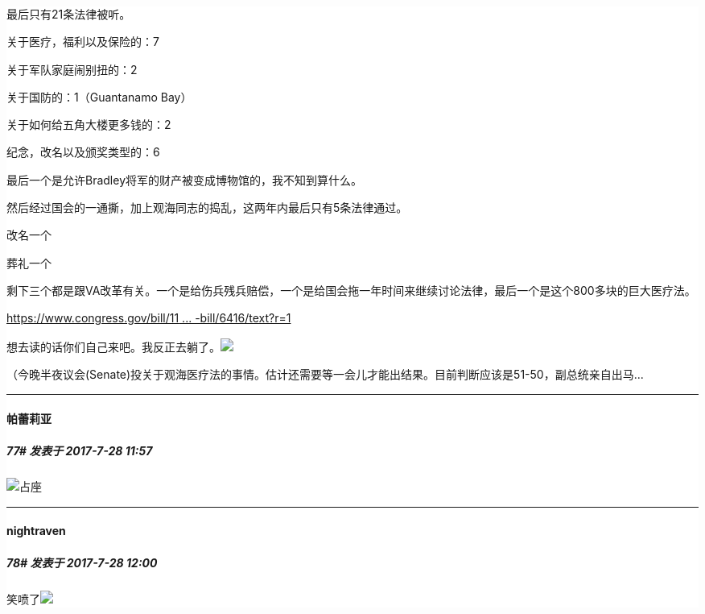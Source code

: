 
最后只有21条法律被听。


关于医疗，福利以及保险的：7

关于军队家庭闹别扭的：2

关于国防的：1（Guantanamo Bay）

关于如何给五角大楼更多钱的：2

纪念，改名以及颁奖类型的：6


最后一个是允许Bradley将军的财产被变成博物馆的，我不知到算什么。


然后经过国会的一通撕，加上观海同志的捣乱，这两年内最后只有5条法律通过。


改名一个

葬礼一个

剩下三个都是跟VA改革有关。一个是给伤兵残兵赔偿，一个是给国会拖一年时间来继续讨论法律，最后一个是这个800多块的巨大医疗法。

[https://www.congress.gov/bill/11 ... -bill/6416/text?r=1](https://www.congress.gov/bill/114th-congress/house-bill/6416/text?r=1)


想去读的话你们自己来吧。我反正去躺了。<img src="https://static.saraba1st.com/image/smiley/face2017/020.png" referrerpolicy="no-referrer">

（今晚半夜议会(Senate)投关于观海医疗法的事情。估计还需要等一会儿才能出结果。目前判断应该是51-50，副总统亲自出马...







*****

####  帕蕾莉亚  
##### 77#       发表于 2017-7-28 11:57



<img src="https://static.saraba1st.com/image/smiley/face2017/186.png" referrerpolicy="no-referrer">占座







*****

####  nightraven  
##### 78#       发表于 2017-7-28 12:00




笑喷了<img src="https://static.saraba1st.com/image/smiley/face2017/068.png" referrerpolicy="no-referrer">

